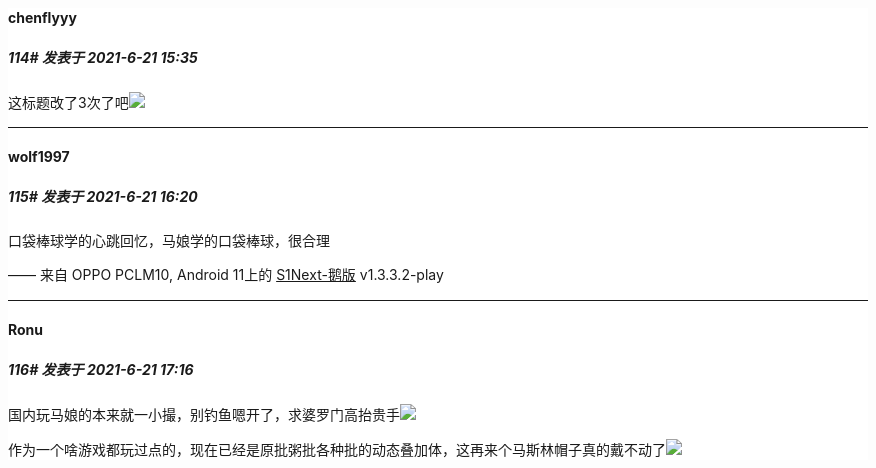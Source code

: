 ####  chenflyyy  
##### 114#       发表于 2021-6-21 15:35


这标题改了3次了吧<img src="https://static.saraba1st.com/image/smiley/face2017/067.png" referrerpolicy="no-referrer">


*****

####  wolf1997  
##### 115#       发表于 2021-6-21 16:20


口袋棒球学的心跳回忆，马娘学的口袋棒球，很合理

—— 来自 OPPO PCLM10, Android 11上的 [S1Next-鹅版](https://github.com/ykrank/S1-Next/releases) v1.3.3.2-play


                                                 

*****

####  Ronu  
##### 116#       发表于 2021-6-21 17:16


国内玩马娘的本来就一小撮，别钓鱼嗯开了，求婆罗门高抬贵手<img src="https://static.saraba1st.com/image/smiley/face2017/068.png" referrerpolicy="no-referrer">

作为一个啥游戏都玩过点的，现在已经是原批粥批各种批的动态叠加体，这再来个马斯林帽子真的戴不动了<img src="https://static.saraba1st.com/image/smiley/face2017/067.png" referrerpolicy="no-referrer">


                                                 